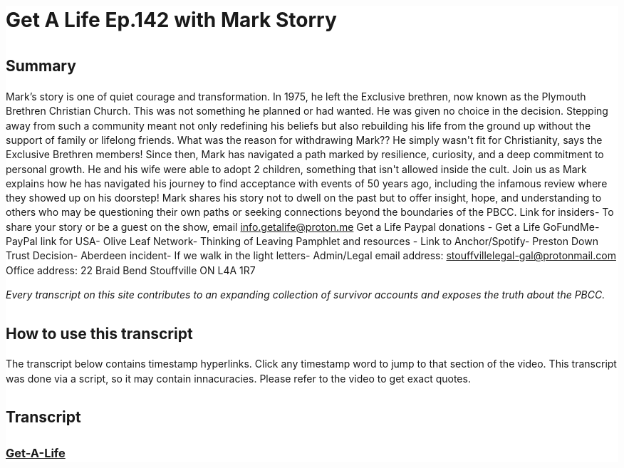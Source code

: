 # Get A Life Ep.142 with Mark Storry

<iframe width="560" height="315" src="https://www.youtube.com/embed/UsBhDxyDRx8" title="YouTube video player" frameborder="0" allow="accelerometer; autoplay; clipboard-write; encrypted-media; gyroscope; picture-in-picture" allowfullscreen></iframe>

## Summary

Mark’s story is one of quiet courage and transformation. In 1975, he left the Exclusive brethren, now known as the Plymouth Brethren Christian Church. This was not something he planned or had wanted. He was given no choice in the decision. Stepping away from such a community meant not only redefining his beliefs but also rebuilding his life from the ground up without the support of family or lifelong friends. What was the reason for withdrawing Mark?? He simply wasn't fit for Christianity, says the Exclusive Brethren members!
Since then, Mark has navigated a path marked by resilience, curiosity, and a deep commitment to personal growth. He and his wife were able to adopt 2 children, something that isn't allowed inside the cult. Join us as Mark explains how he has navigated his journey to find acceptance with events of 50 years ago, including the infamous review where they showed up on his doorstep! Mark shares his story not to dwell on the past but to offer insight, hope, and understanding to others who may be questioning their own paths or seeking connections beyond the boundaries of the PBCC.
Link for insiders-
To share your story or be a guest on the show, email info.getalife@proton.me
Get a Life Paypal donations -
Get a Life GoFundMe-
PayPal link for USA-
Olive Leaf Network-
Thinking of Leaving Pamphlet and resources -
Link to Anchor/Spotify-
Preston Down Trust Decision-
Aberdeen incident-
If we walk in the light letters-
Admin/Legal email address:
stouffvillelegal-gal@protonmail.com
Office address:
22 Braid Bend
Stouffville ON
L4A 1R7

*Every transcript on this site contributes to an expanding collection of survivor accounts and exposes the truth about the PBCC.*

## How to use this transcript

The transcript below contains timestamp hyperlinks. Click any timestamp word to jump to that section of the video. This transcript was done via a script, so it may contain innacuracies. Please refer to the video to get exact quotes.

## Transcript

### [**Get-A-Life**](https://www.youtube.com/watch?v=UsBhDxyDRx8&t=0s)
